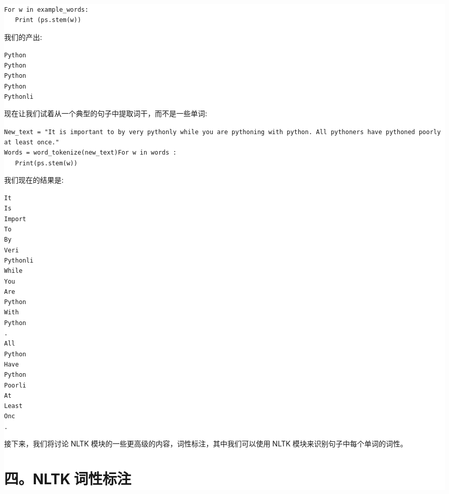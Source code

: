 ```
For w in example_words:
   Print (ps.stem(w))
```

我们的产出:

```
Python
Python
Python
Python
Pythonli
```

现在让我们试着从一个典型的句子中提取词干，而不是一些单词:

```
New_text = "It is important to by very pythonly while you are pythoning with python. All pythoners have pythoned poorly at least once."
Words = word_tokenize(new_text)For w in words :
   Print(ps.stem(w))
```

我们现在的结果是:

```
It
Is
Import
To
By
Veri
Pythonli
While
You
Are
Python
With
Python
.
All
Python
Have
Python
Poorli
At
Least
Onc
.
```

接下来，我们将讨论 NLTK 模块的一些更高级的内容，词性标注，其中我们可以使用 NLTK 模块来识别句子中每个单词的词性。

# 四。NLTK 词性标注
